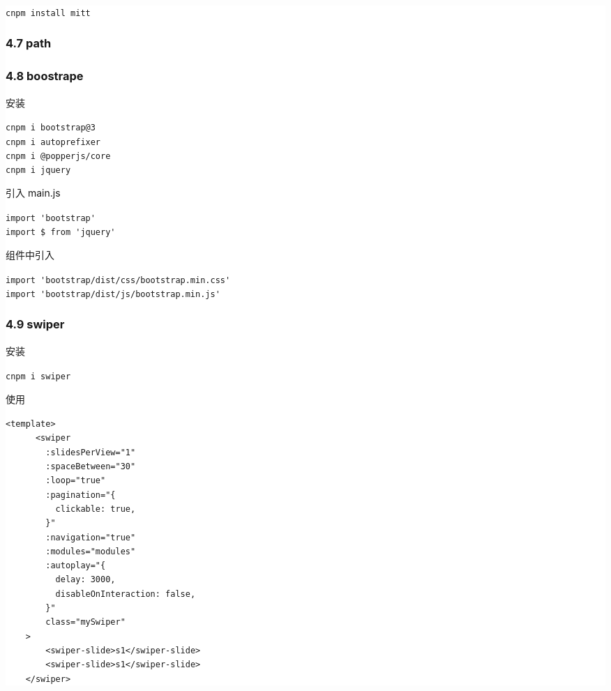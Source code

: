 ```sh
cnpm install mitt
```





### 4.7 path



### 4.8 boostrape

安装

```
cnpm i bootstrap@3
cnpm i autoprefixer  
cnpm i @popperjs/core
cnpm i jquery
```



引入 main.js

```
import 'bootstrap'
import $ from 'jquery'
```



组件中引入

```
import 'bootstrap/dist/css/bootstrap.min.css'
import 'bootstrap/dist/js/bootstrap.min.js'
```





### 4.9 swiper

安装

```
cnpm i swiper
```



使用

```vue
<template>
	  <swiper
        :slidesPerView="1"
        :spaceBetween="30"
        :loop="true"
        :pagination="{
          clickable: true,
        }"
        :navigation="true"
        :modules="modules"
        :autoplay="{
          delay: 3000,
          disableOnInteraction: false,         
        }"
        class="mySwiper"
    >
    	<swiper-slide>s1</swiper-slide>
    	<swiper-slide>s1</swiper-slide>
    </swiper>
```